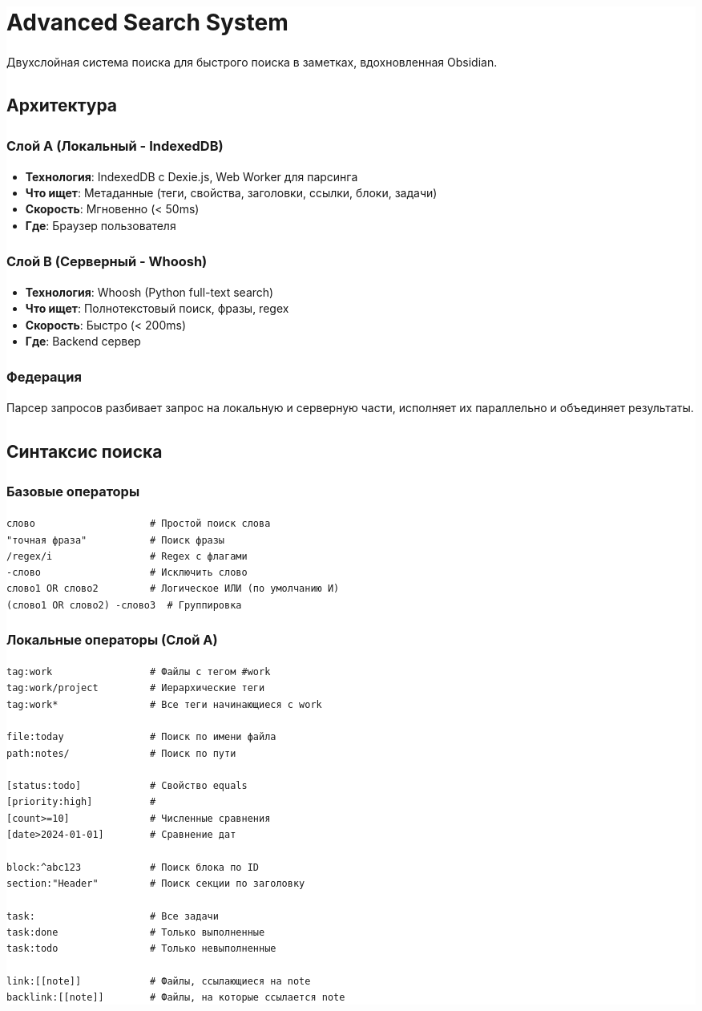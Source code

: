 # Advanced Search System

Двухслойная система поиска для быстрого поиска в заметках, вдохновленная Obsidian.

## Архитектура

### Слой A (Локальный - IndexedDB)
- **Технология**: IndexedDB с Dexie.js, Web Worker для парсинга
- **Что ищет**: Метаданные (теги, свойства, заголовки, ссылки, блоки, задачи)
- **Скорость**: Мгновенно (< 50ms)
- **Где**: Браузер пользователя

### Слой B (Серверный - Whoosh)
- **Технология**: Whoosh (Python full-text search)
- **Что ищет**: Полнотекстовый поиск, фразы, regex
- **Скорость**: Быстро (< 200ms)
- **Где**: Backend сервер

### Федерация
Парсер запросов разбивает запрос на локальную и серверную части, исполняет их параллельно и объединяет результаты.

## Синтаксис поиска

### Базовые операторы

```
слово                    # Простой поиск слова
"точная фраза"           # Поиск фразы
/regex/i                 # Regex с флагами
-слово                   # Исключить слово
слово1 OR слово2         # Логическое ИЛИ (по умолчанию И)
(слово1 OR слово2) -слово3  # Группировка
```

### Локальные операторы (Слой A)

```
tag:work                 # Файлы с тегом #work
tag:work/project         # Иерархические теги
tag:work*                # Все теги начинающиеся с work

file:today               # Поиск по имени файла
path:notes/              # Поиск по пути

[status:todo]            # Свойство equals
[priority:high]          # 
[count>=10]              # Численные сравнения
[date>2024-01-01]        # Сравнение дат

block:^abc123            # Поиск блока по ID
section:"Header"         # Поиск секции по заголовку

task:                    # Все задачи
task:done                # Только выполненные
task:todo                # Только невыполненные

link:[[note]]            # Файлы, ссылающиеся на note
backlink:[[note]]        # Файлы, на которые ссылается note
```
